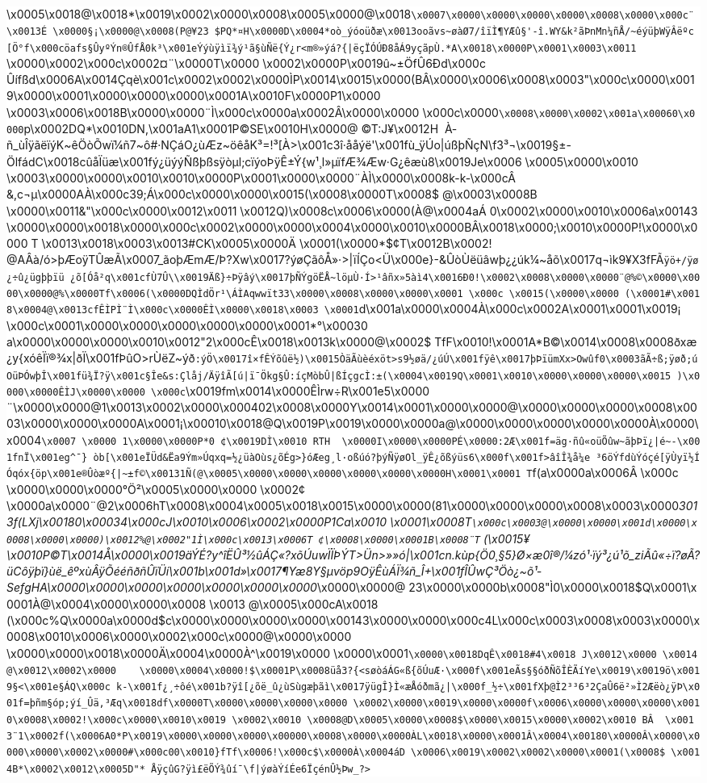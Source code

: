 \x0005\x0018@\x0018*\x0019\x0002\x0000\x0008\x0005\x0000@\x0018`\x0007\x0000\x0000\x0000\x0000\x0008\x0000\x000c¨\x0013É \x0000§¡\x0000@\x0008(P@¥23 $PQ*¤H\x0000D\x0004*oò_ýóoüðæ\x0013ooãvs~øàØ7/îïÌ¶YÆû§'-î.WY&k²ãÞnMn¼ñÅ/~éýüþWÿÂëºc[Ö°f\x000cöafs§ÛyºÝn®ÛfÅ0k³\x001eÝýùÿìï¾ý¹ã§ùÑë{Ý¿r<m®»ýá?{|ëçÏÓÚÐ8åÁ9yçãpÙ.*A\x0018\x0000P\x0001\x0003\x0011`\x0000\x0002\x000c\x0002¤¨\x0000T\x0000 \x0002\x0000P\x0019û~±ÖfÛ6Ðd\x000c Ûífßd\x0006A\x0014Çqè\x001c\x0002\x0002\x0000ÌP\x0014\x0015\x0000(BÂ\x0000\x0006\x0008\x0003"\x000c\x0000\x0019\x0000\x0001\x0000\x0000\x0000\x0001A\x0010F\x0000P1\x0000 \x0003\x0006\x0018B\x0000\x0000¨Ì\x000c\x0000a\x0002Â\x0000\x0000 \x000c\x0000`\x0008\x0000\x0002\x001a\x00060\x0000`p\x0002DQ*\x0010DN,\x001aA1\x0001P©SE\x0010H\x0000@
©T:J¥\x0012H  À­ñ_ùÎÿãëïýK~êÖòÕwï¼ñ7~ô#·NÇáO¿ùÆz~öêåK³=!³[À>\x001c3î·ååýë'\x001fù_ÿÚo|úßþÑçN\f3³¬\x0019§±-ÖlfádC\x0018cûåÏüæ\x001fý¿üýýÑßþßsÿòµl;cïýoÞÿÊ±Ý{w¹¸l»µïfÆ¾Æw·G¿êæù8­\x0019Je\x0006 \x0005\x0000\x0010
\x0003\x0000\x0000\x0010\x0010\x0000P\x0001\x0000\x0000¨ÀÌ\x0000\x0008k-k-\x000cÂ &,c¬µ\x0000AÀ\x000c39;Á\x000c\x0000\x0000\x0015(\x0008\x0000T\x0008$ @\x0003\x0008B \x0000\x0011&"\x000c\x0000\x0012\x0011 \x0012Q)\x0008c\x0006\x0000(À@\x0004aÁ 0\x0002\x0000\x0010\x0006a\x00143\x0000\x0000\x0018\x0000\x000c\x0002\x0000\x0000\x0004\x0000\x0010\x0000BÂ\x0018\x0000;\x0010\x0000P!\x0000\x0000 T
\x0013\x0018\x0003\x0013#CK\x0005\x0000Ä \x0001(\x0000*$¢T\x0012B\x0002!
@AÂà/ó>þÆoÿTÛæÃ\x0007_ãoþÆmÆ/Þ?Xw\x0017?ýøÇãôÅ»·>|ïÍÇo<Ü\x000e}-&ÛòÙëüâwþ¿¿úk¼~åõ\x0017q¬ìk9¥X3fFÃ`ÿö+/ÿø¿÷û¿ügþþïü
¿õ[Óå²q\x001cfÙ7Û\\x0019Äß}÷Þÿâý\x0017þÑÝgöËÅ~löµÙ·Í>¹âñx»5àì4\x0016Ð0!\x0002\x0008\x0000\x0000¨@%©\x0000\x0000\x0000@%\x0000Tf\x0006(\x0000DQÌdÖr¹\ÁÌAqwwït33\x0000\x0008\x0000\x0000\x0001 \x000c \x0015(\x0000\x0000 (\x0001#\x0018\x0004@\x0013cfÊÌPÌ¨Ì\x000c\x0000ÊÌ\x0000\x0018\x0003 \x0001`d\x001a\x0000\x0004À\x000c\x0002A\x0001\x0001\x0019¡ \x000c\x0001\x0000\x0000\x0000\x0000\x0000\x0001*°\x00030
a\x0000\x0000\x0000\x0010\x0012"2\x000cÊ\x0018\x0013k\x0000@\x0002$ TfF\x0010!\x0001A*B©\x0014\x0008\x0008ðxæ¿y{xóêÏï®¾x|ðÏ\x001fÞûO>rÙëZ~ýð`:ýÖ\x0017î×fÊÝõûë½)\x0015ÒäÃùèéxöt>s9½øä/¿úÚ\x001fÿê\x0017þÞïümXx>Owûf0\x0003ãÃ÷ß;ÿøð;úOüÞÓwþÎ\x001fü¾Ï?ÿ\x001c§Îe&s:Çlåj/ÄÿîÃ[ú|ï¯Ökg§Û:íçMòbÛ|ßÍçgcÌ:±(\x0004\x0019Q\x0001\x0010\x0000\x0000\x0000\x0015
)\x0000\x0000ÊÌJ\x0000\x0000 \x000c`\x0019fm\x0014\x0000ÊÌrw÷R\x001e­5\x0000
¨\x0000\x0000@1\x0013\x0002\x0000\x000402\x0008\x0000Y\x0014\x0001\x0000\x0000@\x0000\x0000\x0000\x0008\x0003\x0000\x0000\x0000A\x0001¡\x00010\x0018@Q\x0019P\x0019\x0000\x0000a@\x0000\x0000\x0000\x0000\x0000À\x0000\x0004`\x0007 \x0000 1\x0000\x0000P*0 ¢\x0019DÌ\x0010 RTH	\x0000I\x0000\x0000PÉ\x0000:2Æ\x001f=äg·ñû«oüÕûw~ãþÞï¿|é~-\x001fnÏ\x001eg^¯}
òb[\x001eÏÜd&Ëa9Ým»Úqxq=½¿üàOùs¿õÉg>}óÆeg­¸l·oßúó?þýÑÿøOl_ÿÊ¿õßýüs6\x000f\x001f>âîÎ¾å¼e
³6öÝfdùÝóçé[ÿÙyï½ÍÓqóx{öp\x001e®Ûòæº{|~±f©\x00131Ñ(@\x0005\x0000\x0000\x0000\x0000\x0000\x0000H\x0001\x0001
T`f(a\x0000a\x0006Â \x000c \x0000\x0000\x0000°Ö²­\x0005\x0000\x0000 \x0002¢\x0000a\x0000¨@2\x0006hT\x0008\x0004\x0005\x0018\x0015\x0000\x0000(81\x0000\x0000\x0000\x0008\x0003\x0000*3013f(LXj\x00180\x00034\x000cJ\x0010\x0006\x0002\x0000P1Ca\x0010 \x0001\x0008T`\x000c\x0003@\x0000\x0000\x001d\x0000\x0008\x0000\x0000)\x0012%@\x0002"1Ì\x000c\x0013\x0006T ¢\x0008\x0000\x0001B\x0008¨T` (\x0015¥\x0010P©T\x0014Å\x0000\x0019äÝÉ?y\^îËÛ³½ûÁÇ«?xõÚuwÏÏÞÝT>Ün>»»ó|\x001cn.kùp{Ö0¸§5}Ø×æ0î®/¼zó¹·ïý³¿ú¹õ_ziÃû«÷ï?øÃ?üCôÿþï}ùë_êºxùÂÿÕééñðñÛïÜí\x001b\x001d»\x0017¶Yæ8Y§µvöp9OÿÊùÁÏ¾ñ_Î+\x001fÎÛwÇ³Öò¿~õ¹­SefgHA\x0000\x0000\x0000\x0000\x0000\x0000\x0000*\x0000\x0000@ 23\x0000\x0000b\x0008"Ì0\x0000\x0018$Q\x0001\x0001À@\x0004\x0000\x0000\x0008	\x0013	@\x0005\x000cA\x0018 (\x000c%Q\x0000a\x0000d$c\x0000\x0000\x0000\x0000\x00143\x0000\x0000\x000c4L\x000c\x0003\x0008\x0003\x0000\x0008\x0010\x0006\x0000\x0002\x000c\x0000@\x0000\x0000 \x0000\x0000\x0018\x0000Ä\x0004\x0000À^\x0019\x0000 \x0000\x0001`\x0000\x0018DqÊ\x0018#4\x0018
J\x0012\x0000 \x0014@\x0012\x0002\x0000	\x0000\x0004\x0000!$\x0001P\x0008üå3?{<søòáÁG«ß{õÚuÆ·\x000f\x001eÃs§§óðÑõÎÈÃíYe\x0019\x0019ö\x0019§<\x001e§ÁQ\x000c
k-\x001f¿¸÷ôé\x001b?ÿî[¿õë_û¿ùSùgæþãì\x0017ÿügÎ}Ì«æÅóðmã¿|\x000f_½÷\x001fXþ@Ì2³³6³2ÇaÛ6ë²»Ì2Æëò¿ÿÞ\x001f=þñm§óp;ýí_Ûä,³Æq\x0018df\x0000T\x0000\x0000\x0000\x0000 \x0002\x0000\x0019\x0000\x0000f\x0006\x0000\x0000\x0000\x0010\x0008\x0002!\x000c\x0000\x0010\x0019 \x0002\x0010
\x0008@D\x0005\x0000\x0008$\x0000\x0015\x0000\x0002\x0010 BÂ 	\x0013¨1\x0002f(\x0006A0*P\x0019\x0000\x0000\x0000\x00000\x0008\x0000\x0000ÀL\x0018\x0000\x0001Â\x0004\x00180\x0000Â\x0000\x0000\x0000\x0002\x0000#\x000c00\x0010}fTf\x0006!\x000c$\x0000À\x0004áD
\x0006\x0019\x0002\x0002\x0000\x0001(\x0008$ \x0014B*\x0002\x0012\x0005D"*
ÅÿçûG?ÿì£ëÕÝ¾ûí¯\f|ýøàÝíÉe6ÏçénÛ½Þw_?>`
  